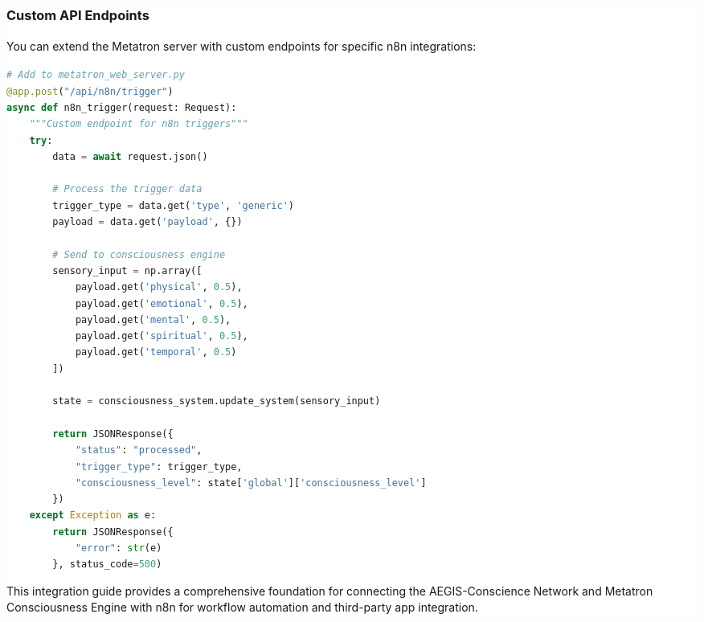 ### Custom API Endpoints
You can extend the Metatron server with custom endpoints for specific n8n integrations:

```python
# Add to metatron_web_server.py
@app.post("/api/n8n/trigger")
async def n8n_trigger(request: Request):
    """Custom endpoint for n8n triggers"""
    try:
        data = await request.json()
        
        # Process the trigger data
        trigger_type = data.get('type', 'generic')
        payload = data.get('payload', {})
        
        # Send to consciousness engine
        sensory_input = np.array([
            payload.get('physical', 0.5),
            payload.get('emotional', 0.5),
            payload.get('mental', 0.5),
            payload.get('spiritual', 0.5),
            payload.get('temporal', 0.5)
        ])
        
        state = consciousness_system.update_system(sensory_input)
        
        return JSONResponse({
            "status": "processed",
            "trigger_type": trigger_type,
            "consciousness_level": state['global']['consciousness_level']
        })
    except Exception as e:
        return JSONResponse({
            "error": str(e)
        }, status_code=500)
```

This integration guide provides a comprehensive foundation for connecting the AEGIS-Conscience Network and Metatron Consciousness Engine with n8n for workflow automation and third-party app integration.